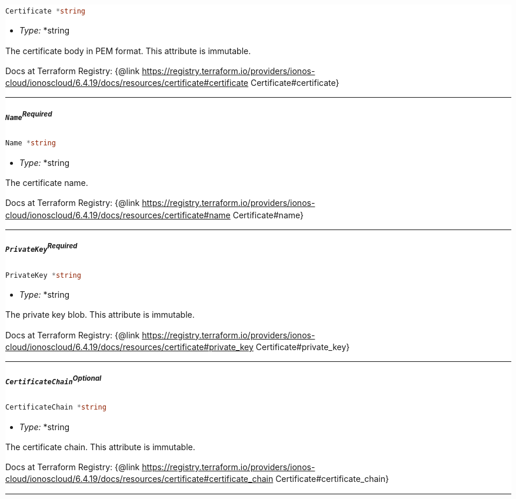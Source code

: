 ```go
Certificate *string
```

- *Type:* *string

The certificate body in PEM format. This attribute is immutable.

Docs at Terraform Registry: {@link https://registry.terraform.io/providers/ionos-cloud/ionoscloud/6.4.19/docs/resources/certificate#certificate Certificate#certificate}

---

##### `Name`<sup>Required</sup> <a name="Name" id="@cdktf/provider-ionoscloud.certificate.CertificateConfig.property.name"></a>

```go
Name *string
```

- *Type:* *string

The certificate name.

Docs at Terraform Registry: {@link https://registry.terraform.io/providers/ionos-cloud/ionoscloud/6.4.19/docs/resources/certificate#name Certificate#name}

---

##### `PrivateKey`<sup>Required</sup> <a name="PrivateKey" id="@cdktf/provider-ionoscloud.certificate.CertificateConfig.property.privateKey"></a>

```go
PrivateKey *string
```

- *Type:* *string

The private key blob. This attribute is immutable.

Docs at Terraform Registry: {@link https://registry.terraform.io/providers/ionos-cloud/ionoscloud/6.4.19/docs/resources/certificate#private_key Certificate#private_key}

---

##### `CertificateChain`<sup>Optional</sup> <a name="CertificateChain" id="@cdktf/provider-ionoscloud.certificate.CertificateConfig.property.certificateChain"></a>

```go
CertificateChain *string
```

- *Type:* *string

The certificate chain. This attribute is immutable.

Docs at Terraform Registry: {@link https://registry.terraform.io/providers/ionos-cloud/ionoscloud/6.4.19/docs/resources/certificate#certificate_chain Certificate#certificate_chain}

---